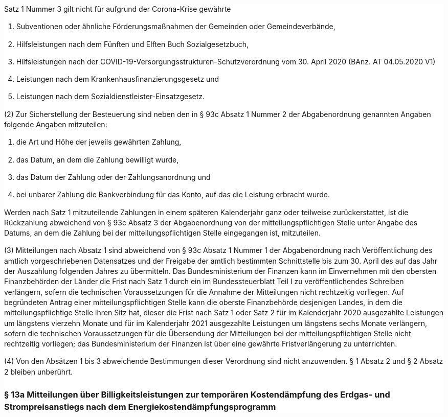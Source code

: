 
Satz 1 Nummer 3 gilt nicht für aufgrund der Corona-Krise gewährte

1.  Subventionen oder ähnliche Förderungsmaßnahmen der Gemeinden oder Gemeindeverbände,


2.  Hilfsleistungen nach dem Fünften und Elften Buch Sozialgesetzbuch,


3.  Hilfsleistungen nach der COVID-19-Versorgungsstrukturen-Schutzverordnung vom 30. April 2020 (BAnz. AT 04.05.2020 V1)


4.  Leistungen nach dem Krankenhausfinanzierungsgesetz und


5.  Leistungen nach dem Sozialdienstleister-Einsatzgesetz.




(2) Zur Sicherstellung der Besteuerung sind neben den in § 93c Absatz 1 Nummer 2 der Abgabenordnung genannten Angaben folgende Angaben mitzuteilen:

1.  die Art und Höhe der jeweils gewährten Zahlung,


2.  das Datum, an dem die Zahlung bewilligt wurde,


3.  das Datum der Zahlung oder der Zahlungsanordnung und


4.  bei unbarer Zahlung die Bankverbindung für das Konto, auf das die Leistung erbracht wurde.



Werden nach Satz 1 mitzuteilende Zahlungen in einem späteren Kalenderjahr ganz oder teilweise zurückerstattet, ist die Rückzahlung abweichend von § 93c Absatz 3 der Abgabenordnung von der mitteilungspflichtigen Stelle unter Angabe des Datums, an dem die Zahlung bei der mitteilungspflichtigen Stelle eingegangen ist, mitzuteilen.

(3) Mitteilungen nach Absatz 1 sind abweichend von § 93c Absatz 1 Nummer 1 der Abgabenordnung nach Veröffentlichung des amtlich vorgeschriebenen Datensatzes und der Freigabe der amtlich bestimmten Schnittstelle bis zum 30. April des auf das Jahr der Auszahlung folgenden Jahres zu übermitteln. Das Bundesministerium der Finanzen kann im Einvernehmen mit den obersten Finanzbehörden der Länder die Frist nach Satz 1 durch ein im Bundessteuerblatt Teil I zu veröffentlichendes Schreiben verlängern, sofern die technischen Voraussetzungen für die Annahme der Mitteilungen nicht rechtzeitig vorliegen. Auf begründeten Antrag einer mitteilungspflichtigen Stelle kann die oberste Finanzbehörde desjenigen Landes, in dem die mitteilungspflichtige Stelle ihren Sitz hat, dieser die Frist nach Satz 1 oder Satz 2 für im Kalenderjahr 2020 ausgezahlte Leistungen um längstens vierzehn Monate und für im Kalenderjahr 2021 ausgezahlte Leistungen um längstens sechs Monate verlängern, sofern die technischen Voraussetzungen für die Übersendung der Mitteilungen bei der mitteilungspflichtigen Stelle nicht rechtzeitig vorliegen; das Bundesministerium der Finanzen ist über eine gewährte Fristverlängerung zu unterrichten.

(4) Von den Absätzen 1 bis 3 abweichende Bestimmungen dieser Verordnung sind nicht anzuwenden. § 1 Absatz 2 und § 2 Absatz 2 bleiben unberührt.


### § 13a Mitteilungen über Billigkeitsleistungen zur temporären Kostendämpfung des Erdgas- und Strompreisanstiegs nach dem Energiekostendämpfungsprogramm

